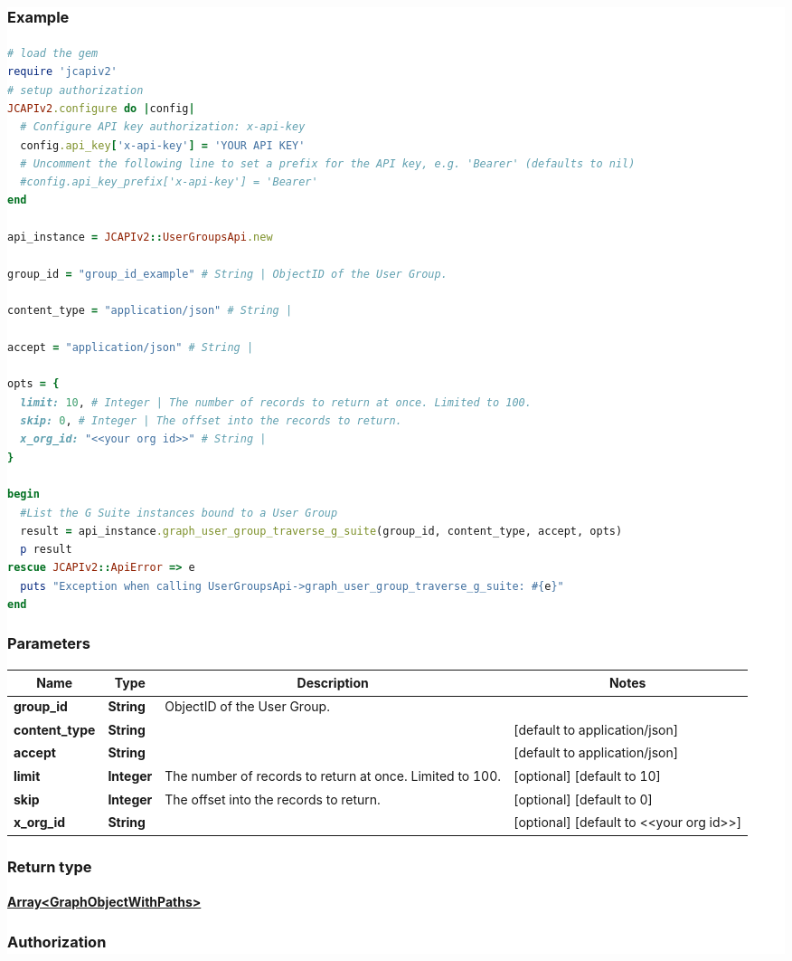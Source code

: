 ### Example
```ruby
# load the gem
require 'jcapiv2'
# setup authorization
JCAPIv2.configure do |config|
  # Configure API key authorization: x-api-key
  config.api_key['x-api-key'] = 'YOUR API KEY'
  # Uncomment the following line to set a prefix for the API key, e.g. 'Bearer' (defaults to nil)
  #config.api_key_prefix['x-api-key'] = 'Bearer'
end

api_instance = JCAPIv2::UserGroupsApi.new

group_id = "group_id_example" # String | ObjectID of the User Group.

content_type = "application/json" # String | 

accept = "application/json" # String | 

opts = { 
  limit: 10, # Integer | The number of records to return at once. Limited to 100.
  skip: 0, # Integer | The offset into the records to return.
  x_org_id: "<<your org id>>" # String | 
}

begin
  #List the G Suite instances bound to a User Group
  result = api_instance.graph_user_group_traverse_g_suite(group_id, content_type, accept, opts)
  p result
rescue JCAPIv2::ApiError => e
  puts "Exception when calling UserGroupsApi->graph_user_group_traverse_g_suite: #{e}"
end
```

### Parameters

Name | Type | Description  | Notes
------------- | ------------- | ------------- | -------------
 **group_id** | **String**| ObjectID of the User Group. | 
 **content_type** | **String**|  | [default to application/json]
 **accept** | **String**|  | [default to application/json]
 **limit** | **Integer**| The number of records to return at once. Limited to 100. | [optional] [default to 10]
 **skip** | **Integer**| The offset into the records to return. | [optional] [default to 0]
 **x_org_id** | **String**|  | [optional] [default to &lt;&lt;your org id&gt;&gt;]

### Return type

[**Array&lt;GraphObjectWithPaths&gt;**](GraphObjectWithPaths.md)

### Authorization
